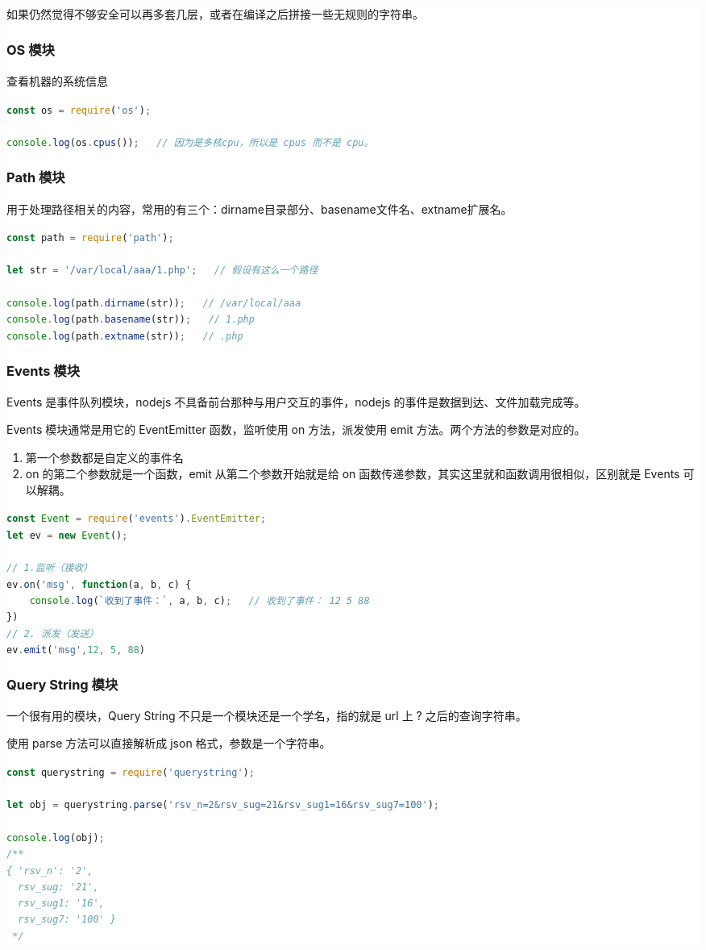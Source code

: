 如果仍然觉得不够安全可以再多套几层，或者在编译之后拼接一些无规则的字符串。

### OS 模块

查看机器的系统信息

```js
const os = require('os');

console.log(os.cpus());   // 因为是多核cpu，所以是 cpus 而不是 cpu。
```

### Path 模块

用于处理路径相关的内容，常用的有三个：dirname目录部分、basename文件名、extname扩展名。

```js
const path = require('path');

let str = '/var/local/aaa/1.php';   // 假设有这么一个路径

console.log(path.dirname(str));   // /var/local/aaa
console.log(path.basename(str));   // 1.php
console.log(path.extname(str));   // .php
```


### Events 模块

Events 是事件队列模块，nodejs 不具备前台那种与用户交互的事件，nodejs 的事件是数据到达、文件加载完成等。

Events 模块通常是用它的 EventEmitter 函数，监听使用 on 方法，派发使用 emit 方法。两个方法的参数是对应的。

1. 第一个参数都是自定义的事件名
2. on 的第二个参数就是一个函数，emit 从第二个参数开始就是给 on 函数传递参数，其实这里就和函数调用很相似，区别就是 Events 可以解耦。

```js
const Event = require('events').EventEmitter;
let ev = new Event();

// 1.监听（接收）
ev.on('msg', function(a, b, c) {
	console.log(`收到了事件：`, a, b, c);   // 收到了事件： 12 5 88
})
// 2. 派发（发送）
ev.emit('msg',12, 5, 88)
```

### Query String 模块

一个很有用的模块，Query String 不只是一个模块还是一个学名，指的就是 url 上 ? 之后的查询字符串。

使用 parse 方法可以直接解析成 json 格式，参数是一个字符串。

```js
const querystring = require('querystring');

let obj = querystring.parse('rsv_n=2&rsv_sug=21&rsv_sug1=16&rsv_sug7=100');

console.log(obj);
/**
{ 'rsv_n': '2',
  rsv_sug: '21',
  rsv_sug1: '16',
  rsv_sug7: '100' }
 */
```
